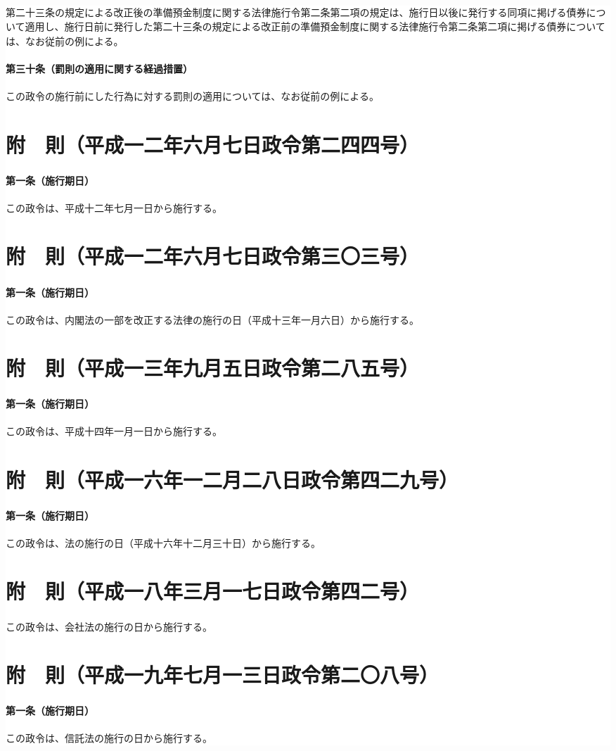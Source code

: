 第二十三条の規定による改正後の準備預金制度に関する法律施行令第二条第二項の規定は、施行日以後に発行する同項に掲げる債券について適用し、施行日前に発行した第二十三条の規定による改正前の準備預金制度に関する法律施行令第二条第二項に掲げる債券については、なお従前の例による。
#### 第三十条（罰則の適用に関する経過措置）
この政令の施行前にした行為に対する罰則の適用については、なお従前の例による。
# 附　則（平成一二年六月七日政令第二四四号）
#### 第一条（施行期日）
この政令は、平成十二年七月一日から施行する。
# 附　則（平成一二年六月七日政令第三〇三号）
#### 第一条（施行期日）
この政令は、内閣法の一部を改正する法律の施行の日（平成十三年一月六日）から施行する。
# 附　則（平成一三年九月五日政令第二八五号）
#### 第一条（施行期日）
この政令は、平成十四年一月一日から施行する。
# 附　則（平成一六年一二月二八日政令第四二九号）
#### 第一条（施行期日）
この政令は、法の施行の日（平成十六年十二月三十日）から施行する。
# 附　則（平成一八年三月一七日政令第四二号）
この政令は、会社法の施行の日から施行する。
# 附　則（平成一九年七月一三日政令第二〇八号）
#### 第一条（施行期日）
この政令は、信託法の施行の日から施行する。
